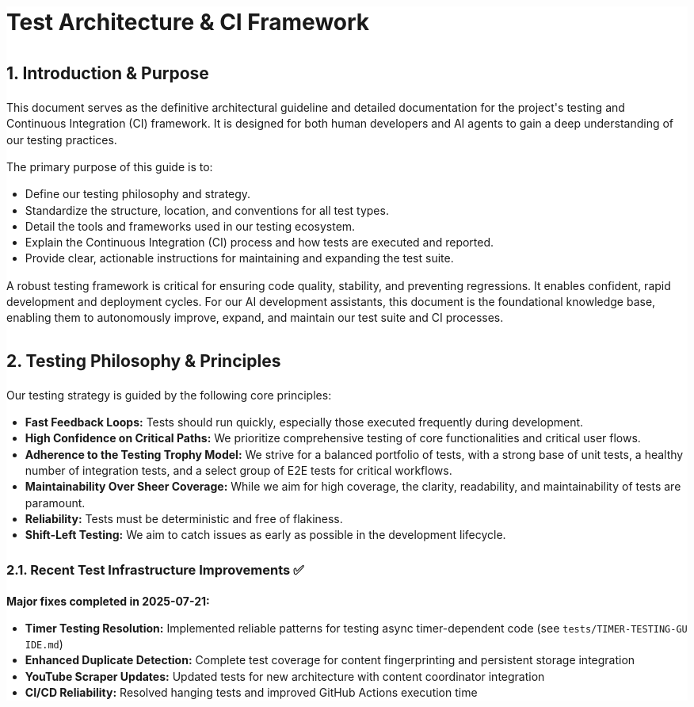# Test Architecture & CI Framework

## 1. Introduction & Purpose

This document serves as the definitive architectural guideline and detailed
documentation for the project's testing and Continuous Integration (CI)
framework. It is designed for both human developers and AI agents to gain a deep
understanding of our testing practices.

The primary purpose of this guide is to:

- Define our testing philosophy and strategy.
- Standardize the structure, location, and conventions for all test types.
- Detail the tools and frameworks used in our testing ecosystem.
- Explain the Continuous Integration (CI) process and how tests are executed and
  reported.
- Provide clear, actionable instructions for maintaining and expanding the test
  suite.

A robust testing framework is critical for ensuring code quality, stability, and
preventing regressions. It enables confident, rapid development and deployment
cycles. For our AI development assistants, this document is the foundational
knowledge base, enabling them to autonomously improve, expand, and maintain our
test suite and CI processes.

## 2. Testing Philosophy & Principles

Our testing strategy is guided by the following core principles:

- **Fast Feedback Loops:** Tests should run quickly, especially those executed
  frequently during development.
- **High Confidence on Critical Paths:** We prioritize comprehensive testing of
  core functionalities and critical user flows.
- **Adherence to the Testing Trophy Model:** We strive for a balanced portfolio
  of tests, with a strong base of unit tests, a healthy number of integration
  tests, and a select group of E2E tests for critical workflows.
- **Maintainability Over Sheer Coverage:** While we aim for high coverage, the
  clarity, readability, and maintainability of tests are paramount.
- **Reliability:** Tests must be deterministic and free of flakiness.
- **Shift-Left Testing:** We aim to catch issues as early as possible in the
  development lifecycle.

### 2.1. Recent Test Infrastructure Improvements ✅

**Major fixes completed in 2025-07-21:**

- **Timer Testing Resolution:** Implemented reliable patterns for testing async
  timer-dependent code (see `tests/TIMER-TESTING-GUIDE.md`)
- **Enhanced Duplicate Detection:** Complete test coverage for content
  fingerprinting and persistent storage integration
- **YouTube Scraper Updates:** Updated tests for new architecture with content
  coordinator integration
- **CI/CD Reliability:** Resolved hanging tests and improved GitHub Actions
  execution time
